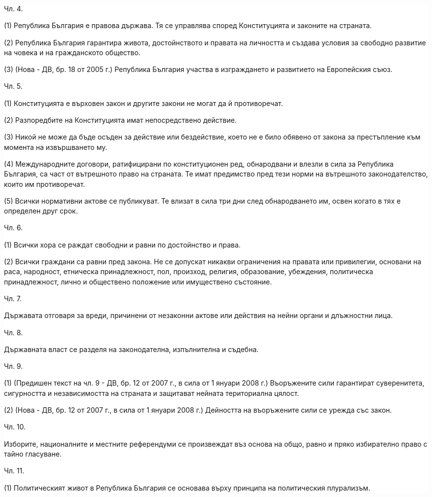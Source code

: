 Чл. 4.

(1) Република България е правова държава. Тя се управлява според Конституцията и законите на страната.

(2) Република България гарантира живота, достойнството и правата на личността и създава условия за свободно развитие на човека и на гражданското общество.

(3) (Нова - ДВ, бр. 18 от 2005 г.) Република България участва в изграждането и развитието на Европейския съюз.

Чл. 5.

(1) Конституцията е върховен закон и другите закони не могат да й противоречат.

(2) Разпоредбите на Конституцията имат непосредствено действие.

(3) Никой не може да бъде осъден за действие или бездействие, което не е било обявено от закона за престъпление към момента на извършването му.

(4) Международните договори, ратифицирани по конституционен ред, обнародвани и влезли в сила за Република България, са част от вътрешното право на страната. Те имат предимство пред тези норми на вътрешното законодателство, които им противоречат.

(5) Всички нормативни актове се публикуват. Те влизат в сила три дни след обнародването им, освен когато в тях е определен друг срок.

Чл. 6.

(1) Всички хора се раждат свободни и равни по достойнство и права.

(2) Всички граждани са равни пред закона. Не се допускат никакви ограничения на правата или привилегии, основани на раса, народност, етническа принадлежност, пол, произход, религия, образование, убеждения, политическа принадлежност, лично и обществено положение или имуществено състояние.

Чл. 7.

Държавата отговаря за вреди, причинени от незаконни актове или действия на нейни органи и длъжностни лица.

Чл. 8.

Държавната власт се разделя на законодателна, изпълнителна и съдебна.

Чл. 9.

(1) (Предишен текст на чл. 9 - ДВ, бр. 12 от 2007 г., в сила от 1 януари 2008 г.) Въоръжените сили гарантират суверенитета, сигурността и независимостта на страната и защитават нейната териториална цялост.

(2) (Нова - ДВ, бр. 12 от 2007 г., в сила от 1 януари 2008 г.) Дейността на въоръжените сили се урежда със закон.

Чл. 10.

Изборите, националните и местните референдуми се произвеждат въз основа на общо, равно и пряко избирателно право с тайно гласуване.

Чл. 11.

(1) Политическият живот в Република България се основава върху принципа на политическия плурализъм.
